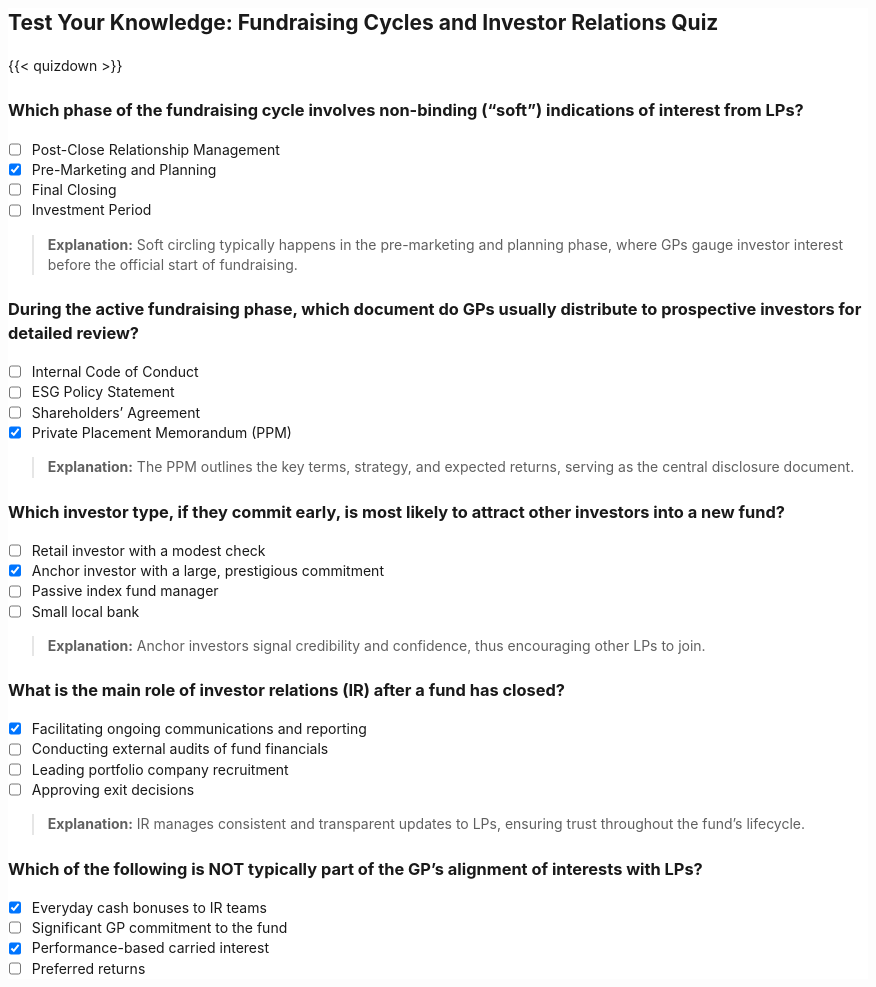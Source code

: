 ## Test Your Knowledge: Fundraising Cycles and Investor Relations Quiz

{{< quizdown >}}

### Which phase of the fundraising cycle involves non-binding (“soft”) indications of interest from LPs?
- [ ] Post-Close Relationship Management
- [x] Pre-Marketing and Planning
- [ ] Final Closing
- [ ] Investment Period

> **Explanation:** Soft circling typically happens in the pre-marketing and planning phase, where GPs gauge investor interest before the official start of fundraising.

### During the active fundraising phase, which document do GPs usually distribute to prospective investors for detailed review?
- [ ] Internal Code of Conduct
- [ ] ESG Policy Statement
- [ ] Shareholders’ Agreement
- [x] Private Placement Memorandum (PPM)

> **Explanation:** The PPM outlines the key terms, strategy, and expected returns, serving as the central disclosure document.

### Which investor type, if they commit early, is most likely to attract other investors into a new fund?
- [ ] Retail investor with a modest check
- [x] Anchor investor with a large, prestigious commitment
- [ ] Passive index fund manager
- [ ] Small local bank

> **Explanation:** Anchor investors signal credibility and confidence, thus encouraging other LPs to join.

### What is the main role of investor relations (IR) after a fund has closed?
- [x] Facilitating ongoing communications and reporting
- [ ] Conducting external audits of fund financials
- [ ] Leading portfolio company recruitment
- [ ] Approving exit decisions

> **Explanation:** IR manages consistent and transparent updates to LPs, ensuring trust throughout the fund’s lifecycle.

### Which of the following is NOT typically part of the GP’s alignment of interests with LPs?
- [x] Everyday cash bonuses to IR teams
- [ ] Significant GP commitment to the fund
- [x] Performance-based carried interest
- [ ] Preferred returns
